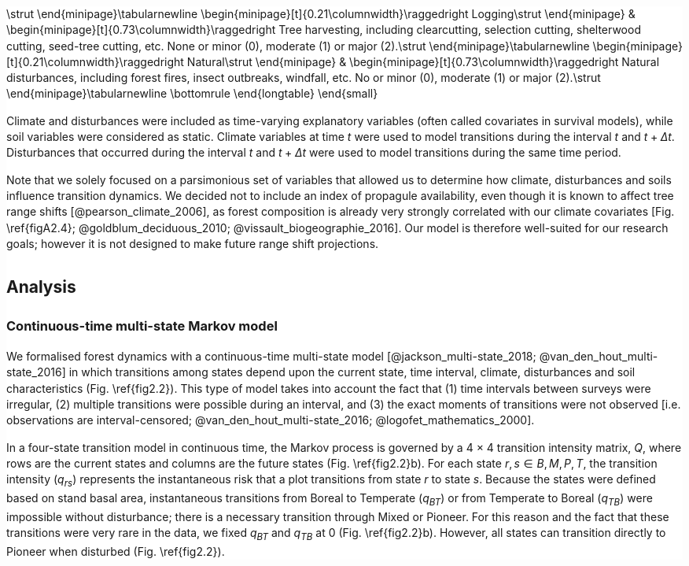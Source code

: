 \strut
\end{minipage}\tabularnewline
\begin{minipage}[t]{0.21\columnwidth}\raggedright
Logging\strut
\end{minipage} & \begin{minipage}[t]{0.73\columnwidth}\raggedright
Tree harvesting, including clearcutting, selection cutting, shelterwood
cutting, seed-tree cutting, etc. None or minor (0), moderate (1) or
major (2).\strut
\end{minipage}\tabularnewline
\begin{minipage}[t]{0.21\columnwidth}\raggedright
Natural\strut
\end{minipage} & \begin{minipage}[t]{0.73\columnwidth}\raggedright
Natural disturbances, including forest fires, insect outbreaks,
windfall, etc. No or minor (0), moderate (1) or major (2).\strut
\end{minipage}\tabularnewline
\bottomrule
\end{longtable}
\end{small}

Climate and disturbances were included as time-varying explanatory variables
(often called covariates in survival models), while soil variables were
considered as static. Climate variables at time $t$ were used to model
transitions during the interval $t$ and $t + \Delta t$. Disturbances that
occurred during the interval $t$ and $t + \Delta t$ were used to model
transitions during the same time period.

Note that we solely focused on a parsimonious set of variables that allowed us
to determine how climate, disturbances and soils influence transition dynamics.
We decided not to include an index of propagule availability, even though it is
known to affect tree range shifts [@pearson_climate_2006], as forest composition
is already very strongly correlated with our climate covariates [Fig. \ref{figA2.4};
@goldblum_deciduous_2010; @vissault_biogeographie_2016]. Our model is therefore
well-suited for our research goals; however it is not designed to make future
range shift projections.



## Analysis


### Continuous-time multi-state Markov model

We formalised forest dynamics with a continuous-time multi-state model
[@jackson_multi-state_2018; @van_den_hout_multi-state_2016] in which transitions
among states depend upon the current state, time interval, climate, disturbances
and soil characteristics (Fig. \ref{fig2.2}). This type of model takes into account the
fact that (1) time intervals between surveys were irregular, (2) multiple
transitions were possible during an interval, and (3) the exact moments of
transitions were not observed [i.e. observations are interval-censored;
@van_den_hout_multi-state_2016; @logofet_mathematics_2000].

In a four-state transition model in continuous time, the Markov process is
governed by a 4 $\times$ 4 transition intensity matrix, $Q$, where rows are the
current states and columns are the future states (Fig. \ref{fig2.2}b). For each state $r,s
\in {B, M, P, T}$, the transition intensity ($q_{rs}$) represents the
instantaneous risk that a plot transitions from state $r$ to state $s$.
Because the states were defined based on stand basal area, instantaneous
transitions from Boreal to Temperate ($q_{BT}$) or from Temperate to Boreal
($q_{TB}$) were impossible without disturbance; there is a necessary transition
through Mixed or Pioneer. For this reason and the fact that these transitions
were very rare in the data, we fixed $q_{BT}$ and $q_{TB}$ at 0 (Fig. \ref{fig2.2}b).
However, all states can transition directly to Pioneer when disturbed (Fig. \ref{fig2.2}).
